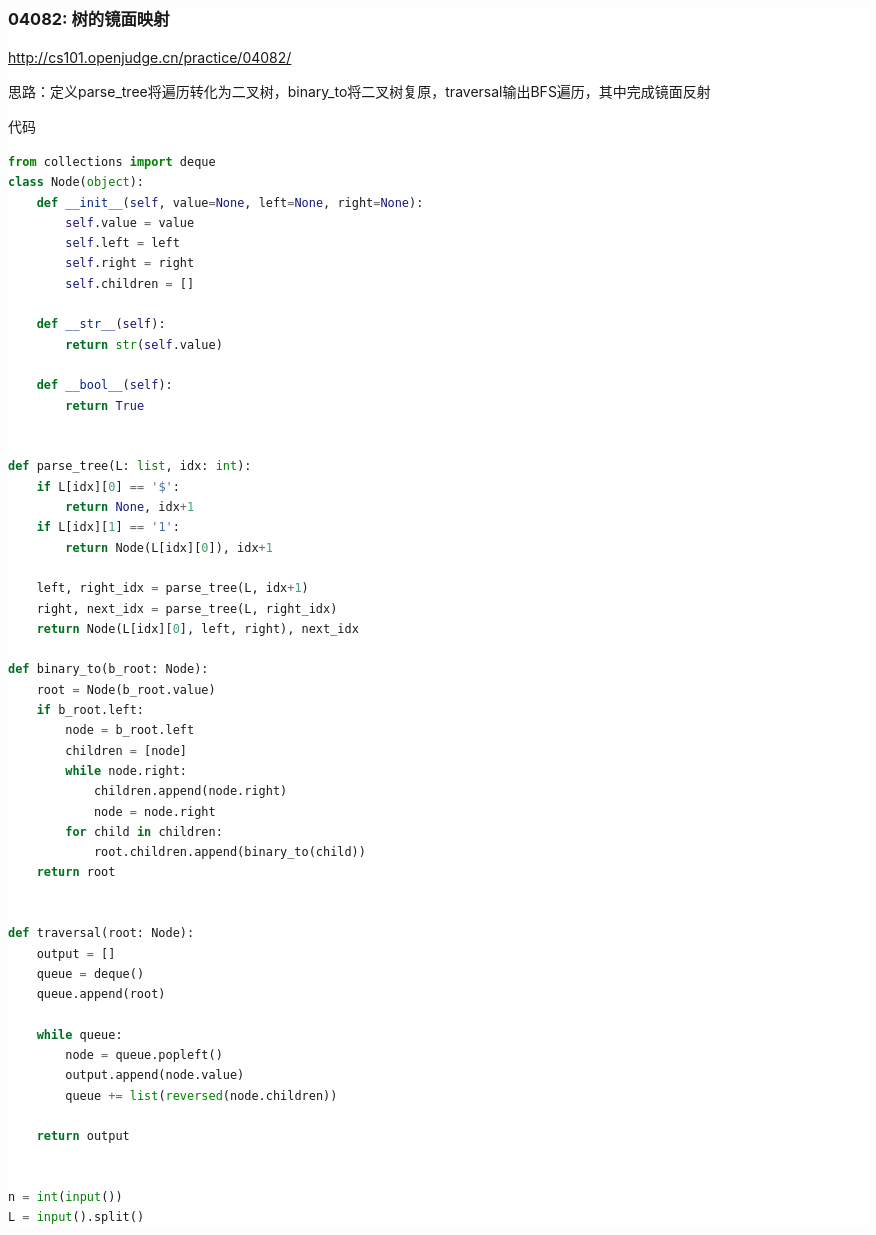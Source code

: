
### 04082: 树的镜面映射

http://cs101.openjudge.cn/practice/04082/



思路：定义parse_tree将遍历转化为二叉树，binary_to将二叉树复原，traversal输出BFS遍历，其中完成镜面反射



代码

```python
from collections import deque
class Node(object):
    def __init__(self, value=None, left=None, right=None):
        self.value = value
        self.left = left
        self.right = right
        self.children = []

    def __str__(self):
        return str(self.value)

    def __bool__(self):
        return True


def parse_tree(L: list, idx: int):
    if L[idx][0] == '$':
        return None, idx+1
    if L[idx][1] == '1':
        return Node(L[idx][0]), idx+1

    left, right_idx = parse_tree(L, idx+1)
    right, next_idx = parse_tree(L, right_idx)
    return Node(L[idx][0], left, right), next_idx

def binary_to(b_root: Node):
    root = Node(b_root.value)
    if b_root.left:
        node = b_root.left
        children = [node]
        while node.right:
            children.append(node.right)
            node = node.right
        for child in children:
            root.children.append(binary_to(child))
    return root


def traversal(root: Node):
    output = []
    queue = deque()
    queue.append(root)

    while queue:
        node = queue.popleft()
        output.append(node.value)
        queue += list(reversed(node.children))

    return output


n = int(input())
L = input().split()
```